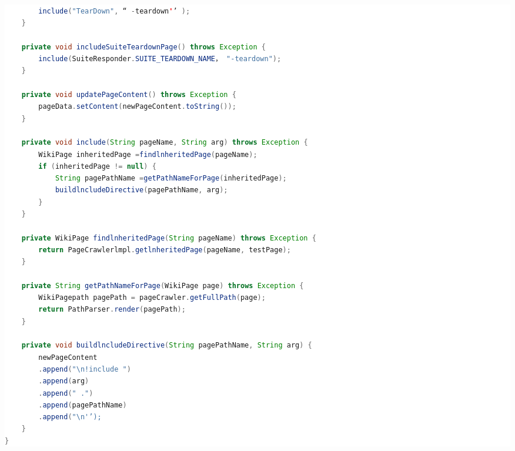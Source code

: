 ```java
		include("TearDown", “ -teardown'’ );
	}
	
	private void includeSuiteTeardownPage() throws Exception {
		include(SuiteResponder.SUITE_TEARDOWN_NAME， "-teardown");
	}
	
	private void updatePageContent() throws Exception {
		pageData.setContent(newPageContent.toString());
	}
	
	private void include(String pageName, String arg) throws Exception {
		WikiPage inheritedPage =findlnheritedPage(pageName);
		if (inheritedPage != null) {
			String pagePathName =getPathNameForPage(inheritedPage);
			buildlncludeDirective(pagePathName, arg);
		}
	}
	
	private WikiPage findlnheritedPage(String pageName) throws Exception {
		return PageCrawlerlmpl.getlnheritedPage(pageName, testPage);
	}
	
	private String getPathNameForPage(WikiPage page) throws Exception {
		WikiPagepath pagePath = pageCrawler.getFullPath(page);
		return PathParser.render(pagePath);
	}

	private void buildlncludeDirective(String pagePathName, String arg) {
		newPageContent
		.append("\n!include ")
		.append(arg)
		.append(" .")
		.append(pagePathName)
		.append("\n'’);
	}
}
```
